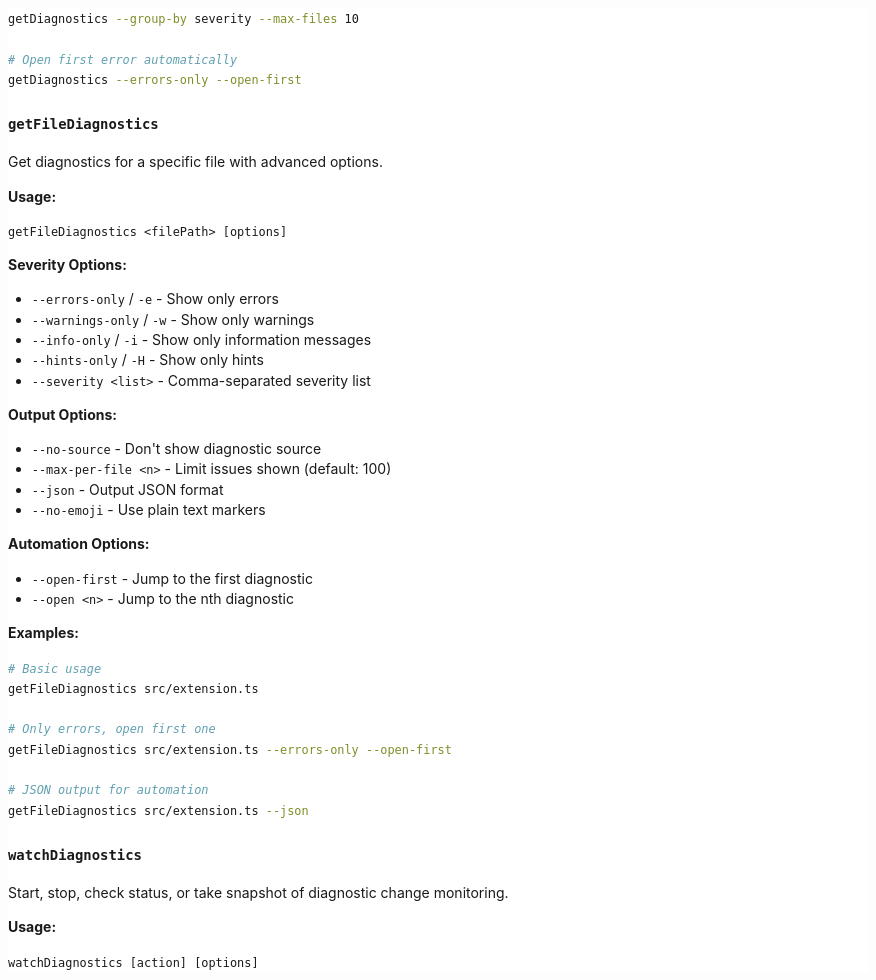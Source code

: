 ```bash
getDiagnostics --group-by severity --max-files 10

# Open first error automatically
getDiagnostics --errors-only --open-first
```

### `getFileDiagnostics`

Get diagnostics for a specific file with advanced options.

**Usage:**

```
getFileDiagnostics <filePath> [options]
```

**Severity Options:**

- `--errors-only` / `-e` - Show only errors
- `--warnings-only` / `-w` - Show only warnings
- `--info-only` / `-i` - Show only information messages
- `--hints-only` / `-H` - Show only hints
- `--severity <list>` - Comma-separated severity list

**Output Options:**

- `--no-source` - Don't show diagnostic source
- `--max-per-file <n>` - Limit issues shown (default: 100)
- `--json` - Output JSON format
- `--no-emoji` - Use plain text markers

**Automation Options:**

- `--open-first` - Jump to the first diagnostic
- `--open <n>` - Jump to the nth diagnostic

**Examples:**

```bash
# Basic usage
getFileDiagnostics src/extension.ts

# Only errors, open first one
getFileDiagnostics src/extension.ts --errors-only --open-first

# JSON output for automation
getFileDiagnostics src/extension.ts --json
```

### `watchDiagnostics`

Start, stop, check status, or take snapshot of diagnostic change monitoring.

**Usage:**

```
watchDiagnostics [action] [options]
```
